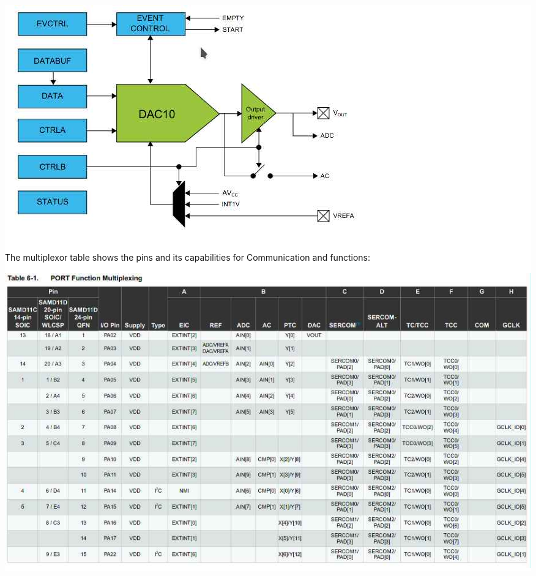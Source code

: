 ![code name](../../images/week09/docs_03.jpg)

The multiplexor table shows the pins and its capabilities for Communication and functions:

![code name](../../images/week09/mux_01.jpg)